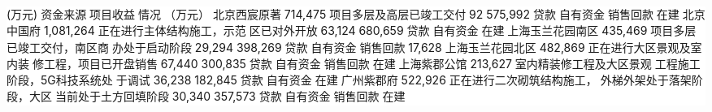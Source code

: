 (万元)
资金来源
项目收益
情况
（万元）
北京西宸原著
714,475
项目多层及高层已竣工交付
92
575,992
贷款
自有资金
销售回款
在建
北京中国府
1,081,264
正在进行主体结构施工，示范
区已对外开放
63,124
680,659
贷款
自有资金
在建
上海玉兰花园南区
435,469
项目多层已竣工交付，南区商
办处于启动阶段
29,294
398,269
贷款
自有资金
销售回款
17,628
上海玉兰花园北区
482,869
正在进行大区景观及室内装
修工程，项目已开盘销售
67,440
300,835
贷款
自有资金
销售回款
在建
上海紫郡公馆
213,627
室内精装修工程及大区景观
工程施工阶段，5G科技系统处
于调试
36,238
182,845
贷款
自有资金
在建
广州紫郡府
522,926
正在进行二次砌筑结构施工，
外梯外架处于落架阶段，大区
当前处于土方回填阶段
30,340
357,573
贷款
自有资金
销售回款
在建